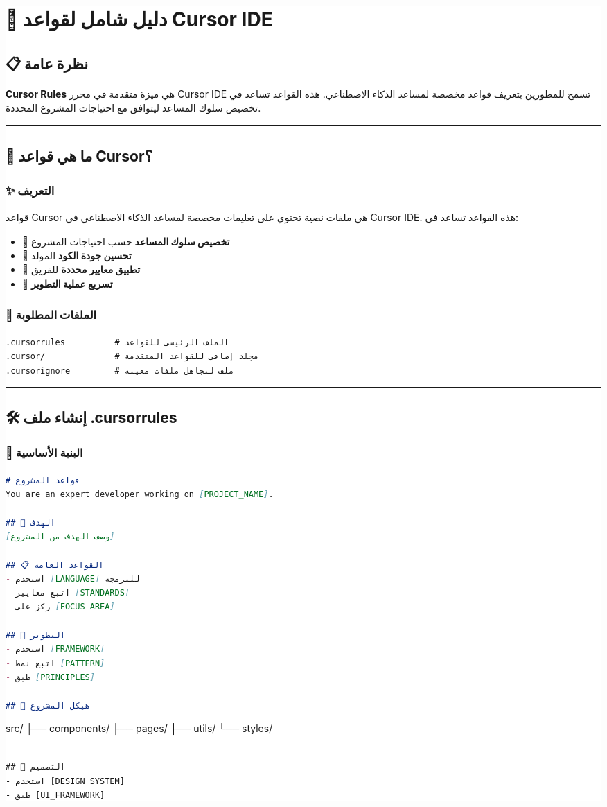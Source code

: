 # 🎯 دليل شامل لقواعد Cursor IDE

## 📋 نظرة عامة

**Cursor Rules** هي ميزة متقدمة في محرر Cursor IDE تسمح للمطورين بتعريف قواعد مخصصة لمساعد الذكاء الاصطناعي. هذه القواعد تساعد في تخصيص سلوك المساعد ليتوافق مع احتياجات المشروع المحددة.

---

## 🎨 ما هي قواعد Cursor؟

### ✨ التعريف
قواعد Cursor هي ملفات نصية تحتوي على تعليمات مخصصة لمساعد الذكاء الاصطناعي في Cursor IDE. هذه القواعد تساعد في:

- 🎯 **تخصيص سلوك المساعد** حسب احتياجات المشروع
- 📝 **تحسين جودة الكود** المولد
- 🔧 **تطبيق معايير محددة** للفريق
- 🚀 **تسريع عملية التطوير**

### 📁 الملفات المطلوبة
```
.cursorrules          # الملف الرئيسي للقواعد
.cursor/              # مجلد إضافي للقواعد المتقدمة
.cursorignore         # ملف لتجاهل ملفات معينة
```

---

## 🛠️ إنشاء ملف .cursorrules

### 📝 البنية الأساسية

```markdown
# قواعد المشروع
You are an expert developer working on [PROJECT_NAME].

## 🎯 الهدف
[وصف الهدف من المشروع]

## 📋 القواعد العامة
- استخدم [LANGUAGE] للبرمجة
- اتبع معايير [STANDARDS]
- ركز على [FOCUS_AREA]

## 🔧 التطوير
- استخدم [FRAMEWORK]
- اتبع نمط [PATTERN]
- طبق [PRINCIPLES]

## 📁 هيكل المشروع
```
src/
├── components/
├── pages/
├── utils/
└── styles/
```

## 🎨 التصميم
- استخدم [DESIGN_SYSTEM]
- طبق [UI_FRAMEWORK]
```